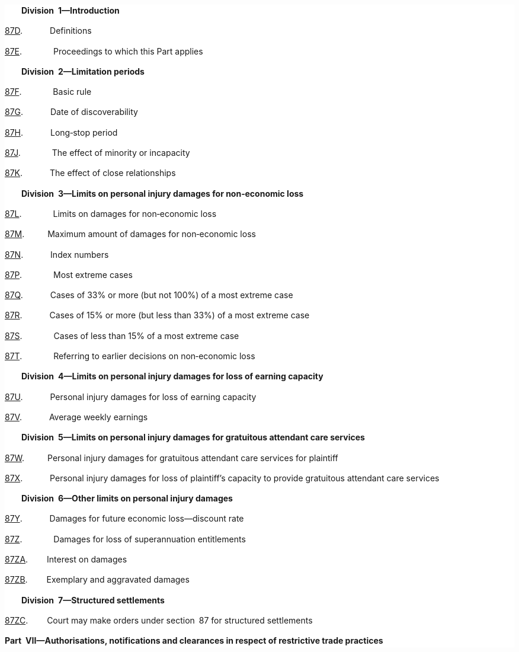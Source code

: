     **Division 1—Introduction**

[87D](#87D).       Definitions

[87E](#87E).        Proceedings to which this Part applies

    **Division 2—Limitation periods**

[87F](#87F).        Basic rule

[87G](#87G).       Date of discoverability

[87H](#87H).       Long‑stop period

[87J](#87J).        The effect of minority or incapacity

[87K](#87K).       The effect of close relationships

    **Division 3—Limits on personal injury damages for non‑economic loss**

[87L](#87L).        Limits on damages for non‑economic loss

[87M](#87M).      Maximum amount of damages for non‑economic loss

[87N](#87N).       Index numbers

[87P](#87P).        Most extreme cases

[87Q](#87Q).       Cases of 33% or more (but not 100%) of a most extreme case

[87R](#87R).       Cases of 15% or more (but less than 33%) of a most extreme case

[87S](#87S).        Cases of less than 15% of a most extreme case

[87T](#87T).        Referring to earlier decisions on non‑economic loss

    **Division 4—Limits on personal injury damages for loss of earning capacity**

[87U](#87U).       Personal injury damages for loss of earning capacity

[87V](#87V).       Average weekly earnings

    **Division 5—Limits on personal injury damages for gratuitous attendant care services**

[87W](#87W).      Personal injury damages for gratuitous attendant care services for plaintiff

[87X](#87X).       Personal injury damages for loss of plaintiff’s capacity to provide gratuitous attendant care services

    **Division 6—Other limits on personal injury damages**

[87Y](#87Y).       Damages for future economic loss—discount rate

[87Z](#87Z).        Damages for loss of superannuation entitlements

[87ZA](#87ZA).     Interest on damages

[87ZB](#87ZB).     Exemplary and aggravated damages

    **Division 7—Structured settlements**

[87ZC](#87ZC).     Court may make orders under section 87 for structured settlements

**Part VII—Authorisations, notifications and clearances in respect of restrictive trade practices** 
